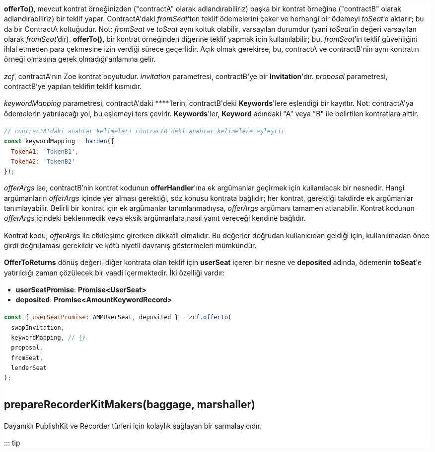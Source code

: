 **offerTo()**, mevcut kontrat örneğinizden ("contractA" olarak adlandırabiliriz) başka bir kontrat örneğine ("contractB" olarak adlandırabiliriz) bir teklif yapar. ContractA'daki _fromSeat_’ten teklif ödemelerini çeker ve herhangi bir ödemeyi _toSeat_’e aktarır; bu da bir ContractA koltuğudur. Not: _fromSeat_ ve _toSeat_ aynı koltuk olabilir, varsayılan durumdur (yani _toSeat_’in değeri varsayılan olarak _fromSeat_’dir). **offerTo()**, bir kontrat örneğinden diğerine teklif yapmak için kullanılabilir; bu, _fromSeat_’in teklif güvenliğini ihlal etmeden para çekmesine izin verdiği sürece geçerlidir. Açık olmak gerekirse, bu, contractA ve contractB'nin aynı kontratın örneği olmasına gerek olmadığı anlamına gelir.

_zcf_, contractA'nın Zoe kontrat boyutudur. _invitation_ parametresi, contractB'ye bir **Invitation**'dır. _proposal_ parametresi, contractB’ye yapılan teklifin teklif kısmıdır.

_keywordMapping_ parametresi, contractA'daki ****’lerin, contractB'deki **Keywords**'lere eşlendiği bir kayıttır. Not: contractA'ya ödemelerin yatırılacağı yol, bu eşlemeyi ters çevirir. **Keywords**'ler, **Keyword** adındaki "A" veya "B" ile belirtilen kontratlara aittir.

```js
// contractA'daki anahtar kelimeleri contractB'deki anahtar kelimelere eşleştir
const keywordMapping = harden({
  TokenA1: 'TokenB1',
  TokenA2: 'TokenB2'
});
```

_offerArgs_ ise, contractB’nin kontrat kodunun **offerHandler**'ına ek argümanlar geçirmek için kullanılacak bir nesnedir. Hangi argümanların _offerArgs_ içinde yer alması gerektiği, söz konusu kontrata bağlıdır; her kontrat, gerektiği takdirde ek argümanlar tanımlayabilir. Belirli bir kontrat için ek argümanlar tanımlanmadıysa, _offerArgs_ argümanı tamamen atlanabilir. Kontrat kodunun _offerArgs_ içindeki beklenmedik veya eksik argümanlara nasıl yanıt vereceği kendine bağlıdır.

Kontrat kodu, _offerArgs_ ile etkileşime girerken dikkatli olmalıdır. Bu değerler doğrudan kullanıcıdan geldiği için, kullanılmadan önce girdi doğrulaması gereklidir ve kötü niyetli davranış göstermeleri mümkündür.

**OfferToReturns** dönüş değeri, diğer kontrata olan teklif için **userSeat** içeren bir nesne ve **deposited** adında, ödemenin **toSeat**'e yatırıldığı zaman çözülecek bir vaadi içermektedir. İki özelliği vardır:

- **userSeatPromise**: **Promise&lt;UserSeat>**
- **deposited**: **Promise&lt;AmountKeywordRecord>**

```js
const { userSeatPromise: AMMUserSeat, deposited } = zcf.offerTo(
  swapInvitation,
  keywordMapping, // {}
  proposal,
  fromSeat,
  lenderSeat
);
```

## prepareRecorderKitMakers(baggage, marshaller)

Dayanıklı PublishKit ve Recorder türleri için kolaylık sağlayan bir sarmalayıcıdır.

::: tip
